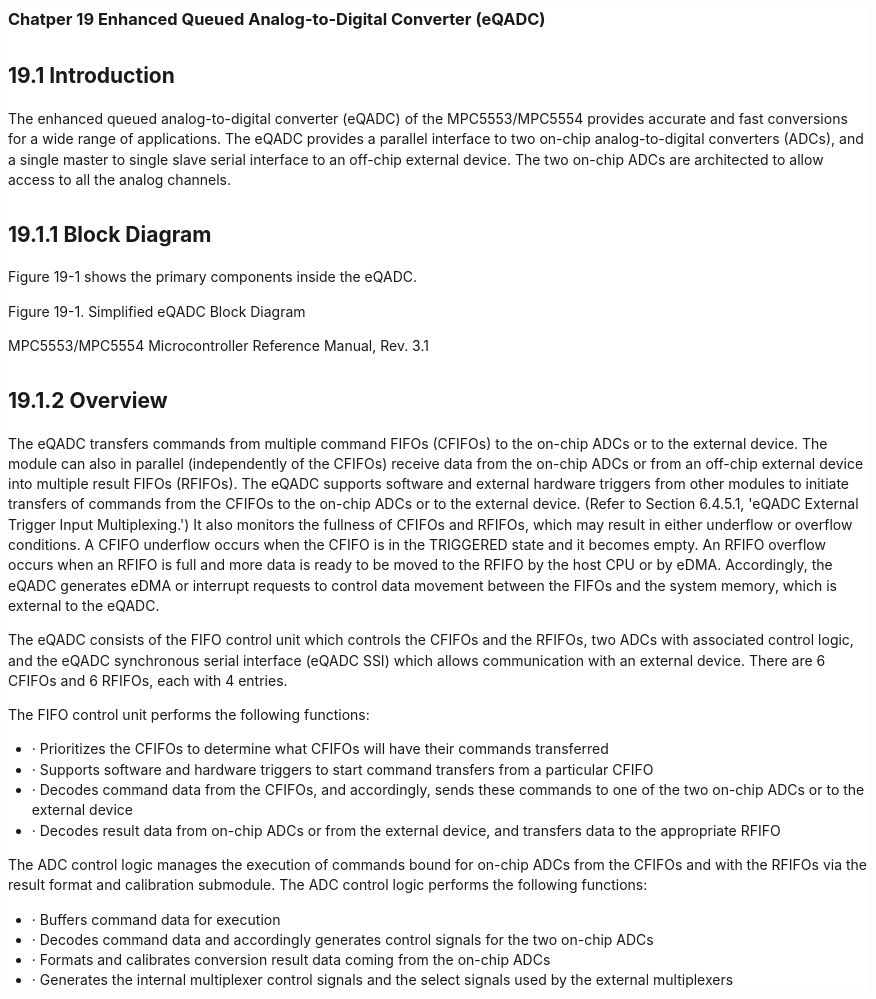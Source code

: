 ### Chatper 19 Enhanced Queued Analog-to-Digital Converter (eQADC)

## 19.1 Introduction

The enhanced queued analog-to-digital converter (eQADC) of the MPC5553/MPC5554 provides accurate and fast conversions for a wide range of applications. The eQADC provides a parallel interface to two on-chip analog-to-digital converters (ADCs), and a single master to single slave serial interface to an off-chip external device. The two on-chip ADCs are architected to allow access to all the analog channels.

## 19.1.1 Block Diagram

Figure 19-1 shows the primary components inside the eQADC.

Figure 19-1. Simplified eQADC Block Diagram



MPC5553/MPC5554 Microcontroller Reference Manual, Rev. 3.1

## 19.1.2 Overview

The eQADC transfers commands from multiple command FIFOs (CFIFOs) to the on-chip ADCs or to the external device. The module can also in parallel (independently of the CFIFOs) receive data from the on-chip ADCs or from an off-chip external device into multiple result FIFOs (RFIFOs). The eQADC supports software and external hardware triggers from other modules to initiate transfers of commands from the  CFIFOs to the  on-chip  ADCs  or  to  the  external  device.  (Refer  to  Section 6.4.5.1,  'eQADC External Trigger Input Multiplexing.') It also monitors the fullness of CFIFOs and RFIFOs, which may result in either underflow or overflow conditions. A CFIFO underflow occurs when the CFIFO is in the TRIGGERED state and it becomes empty. An RFIFO overflow occurs when an RFIFO is full and more data is ready to be moved to the RFIFO by the host CPU or by eDMA. Accordingly, the eQADC generates eDMA or interrupt requests to control data movement between the FIFOs and the system memory, which is external to the eQADC.

The eQADC consists of the FIFO control unit which controls the CFIFOs and the RFIFOs, two ADCs with associated  control  logic,  and  the  eQADC  synchronous  serial  interface (eQADC  SSI)  which  allows communication with an external device. There are 6 CFIFOs and 6 RFIFOs, each with 4 entries.

The FIFO control unit performs the following functions:

- · Prioritizes the CFIFOs to determine what CFIFOs will have their commands transferred
- · Supports software and hardware triggers to start command transfers from a particular CFIFO
- · Decodes command data from the CFIFOs, and accordingly, sends these commands to one of the two on-chip ADCs or to the external device
- · Decodes result data from on-chip ADCs or from the external device, and transfers data to the appropriate RFIFO

The ADC control logic manages the execution of commands bound for on-chip ADCs from the CFIFOs and with the RFIFOs via the result format and calibration submodule. The ADC control logic performs the following functions:

- · Buffers command data for execution
- · Decodes command data and accordingly generates control signals for the two on-chip ADCs
- · Formats and calibrates conversion result data coming from the on-chip ADCs
- · Generates the internal multiplexer control signals and the select signals used by the external multiplexers
